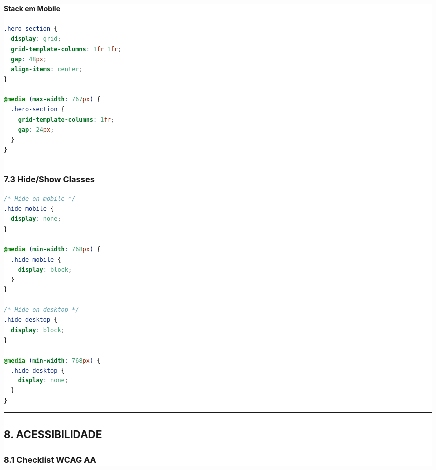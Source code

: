 #### Stack em Mobile

```css
.hero-section {
  display: grid;
  grid-template-columns: 1fr 1fr;
  gap: 48px;
  align-items: center;
}

@media (max-width: 767px) {
  .hero-section {
    grid-template-columns: 1fr;
    gap: 24px;
  }
}
```

---

### 7.3 Hide/Show Classes

```css
/* Hide on mobile */
.hide-mobile {
  display: none;
}

@media (min-width: 768px) {
  .hide-mobile {
    display: block;
  }
}

/* Hide on desktop */
.hide-desktop {
  display: block;
}

@media (min-width: 768px) {
  .hide-desktop {
    display: none;
  }
}
```

---

## 8. ACESSIBILIDADE

### 8.1 Checklist WCAG AA
